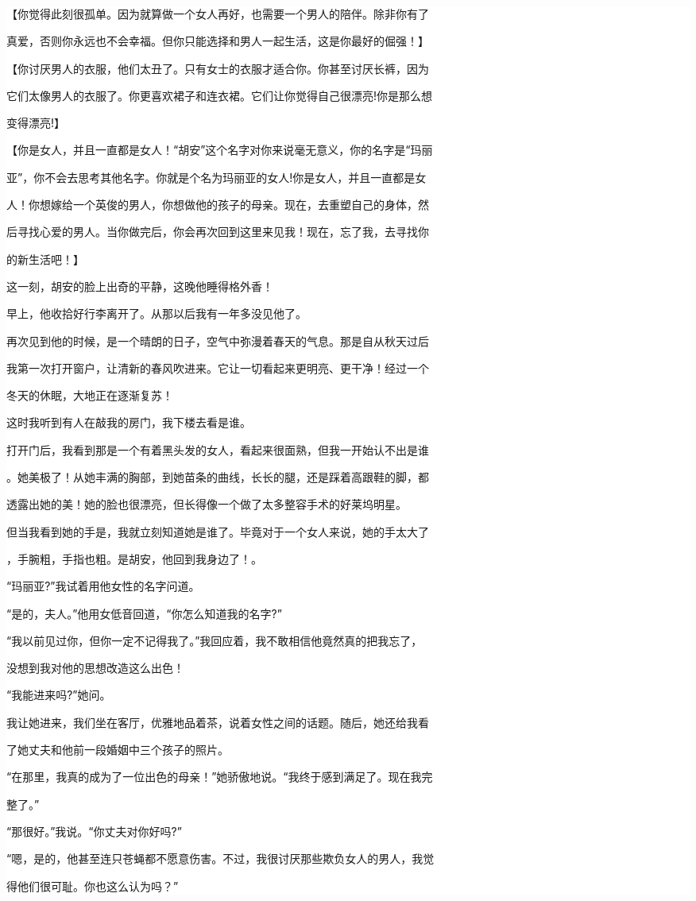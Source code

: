 【你觉得此刻很孤单。因为就算做一个女人再好，也需要一个男人的陪伴。除非你有了

真爱，否则你永远也不会幸福。但你只能选择和男人一起生活，这是你最好的倔强！】

【你讨厌男人的衣服，他们太丑了。只有女士的衣服才适合你。你甚至讨厌长裤，因为

它们太像男人的衣服了。你更喜欢裙子和连衣裙。它们让你觉得自己很漂亮!你是那么想

变得漂亮!】

【你是女人，并且一直都是女人！“胡安”这个名字对你来说毫无意义，你的名字是“玛丽

亚”，你不会去思考其他名字。你就是个名为玛丽亚的女人!你是女人，并且一直都是女

人！你想嫁给一个英俊的男人，你想做他的孩子的母亲。现在，去重塑自己的身体，然

后寻找心爱的男人。当你做完后，你会再次回到这里来见我！现在，忘了我，去寻找你

的新生活吧！】

这一刻，胡安的脸上出奇的平静，这晚他睡得格外香！

早上，他收拾好行李离开了。从那以后我有一年多没见他了。

再次见到他的时候，是一个晴朗的日子，空气中弥漫着春天的气息。那是自从秋天过后

我第一次打开窗户，让清新的春风吹进来。它让一切看起来更明亮、更干净！经过一个

冬天的休眠，大地正在逐渐复苏！

这时我听到有人在敲我的房门，我下楼去看是谁。

打开门后，我看到那是一个有着黑头发的女人，看起来很面熟，但我一开始认不出是谁

。她美极了！从她丰满的胸部，到她苗条的曲线，长长的腿，还是踩着高跟鞋的脚，都

透露出她的美！她的脸也很漂亮，但长得像一个做了太多整容手术的好莱坞明星。

但当我看到她的手是，我就立刻知道她是谁了。毕竟对于一个女人来说，她的手太大了

，手腕粗，手指也粗。是胡安，他回到我身边了！。

“玛丽亚?”我试着用他女性的名字问道。

“是的，夫人。”他用女低音回道，“你怎么知道我的名字?”

“我以前见过你，但你一定不记得我了。”我回应着，我不敢相信他竟然真的把我忘了，

没想到我对他的思想改造这么出色！

“我能进来吗?”她问。

我让她进来，我们坐在客厅，优雅地品着茶，说着女性之间的话题。随后，她还给我看

了她丈夫和他前一段婚姻中三个孩子的照片。

“在那里，我真的成为了一位出色的母亲！”她骄傲地说。“我终于感到满足了。现在我完

整了。”

“那很好。”我说。“你丈夫对你好吗?”

“嗯，是的，他甚至连只苍蝇都不愿意伤害。不过，我很讨厌那些欺负女人的男人，我觉

得他们很可耻。你也这么认为吗？”
